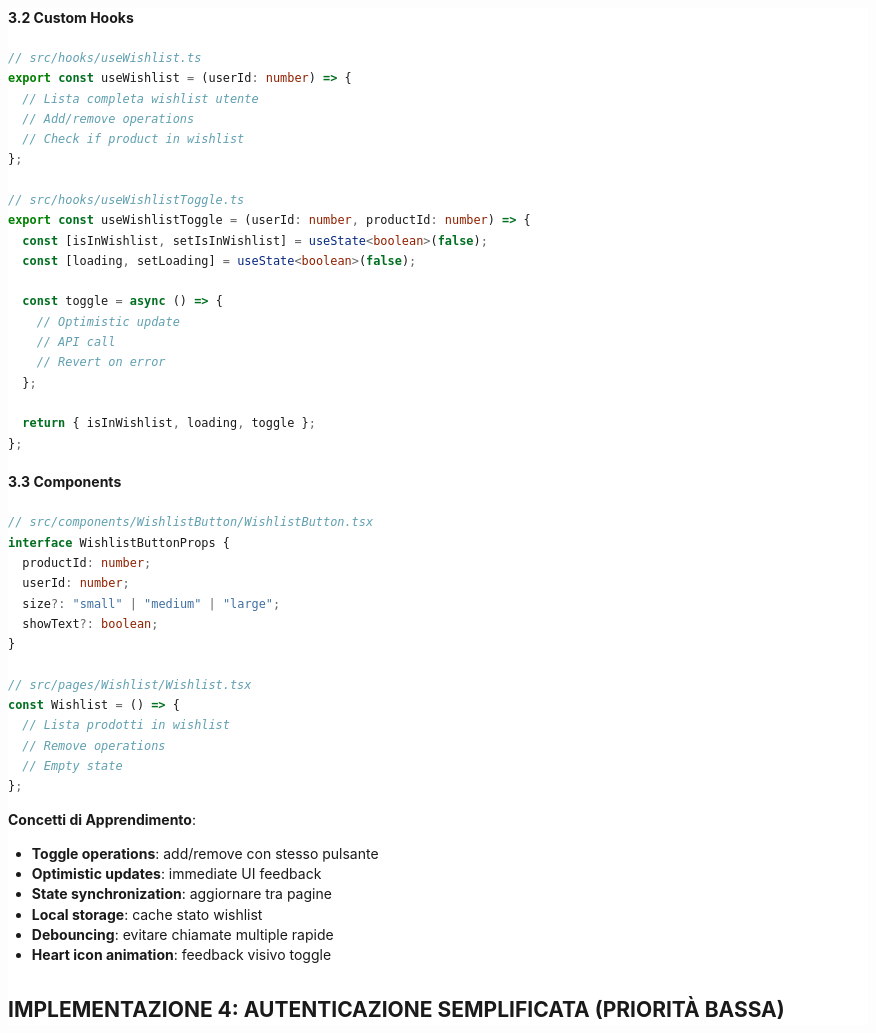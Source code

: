 #### 3.2 Custom Hooks

```typescript
// src/hooks/useWishlist.ts
export const useWishlist = (userId: number) => {
  // Lista completa wishlist utente
  // Add/remove operations
  // Check if product in wishlist
};

// src/hooks/useWishlistToggle.ts
export const useWishlistToggle = (userId: number, productId: number) => {
  const [isInWishlist, setIsInWishlist] = useState<boolean>(false);
  const [loading, setLoading] = useState<boolean>(false);

  const toggle = async () => {
    // Optimistic update
    // API call
    // Revert on error
  };

  return { isInWishlist, loading, toggle };
};
```

#### 3.3 Components

```typescript
// src/components/WishlistButton/WishlistButton.tsx
interface WishlistButtonProps {
  productId: number;
  userId: number;
  size?: "small" | "medium" | "large";
  showText?: boolean;
}

// src/pages/Wishlist/Wishlist.tsx
const Wishlist = () => {
  // Lista prodotti in wishlist
  // Remove operations
  // Empty state
};
```

**Concetti di Apprendimento**:

- **Toggle operations**: add/remove con stesso pulsante
- **Optimistic updates**: immediate UI feedback
- **State synchronization**: aggiornare tra pagine
- **Local storage**: cache stato wishlist
- **Debouncing**: evitare chiamate multiple rapide
- **Heart icon animation**: feedback visivo toggle

## IMPLEMENTAZIONE 4: AUTENTICAZIONE SEMPLIFICATA (PRIORITÀ BASSA)
